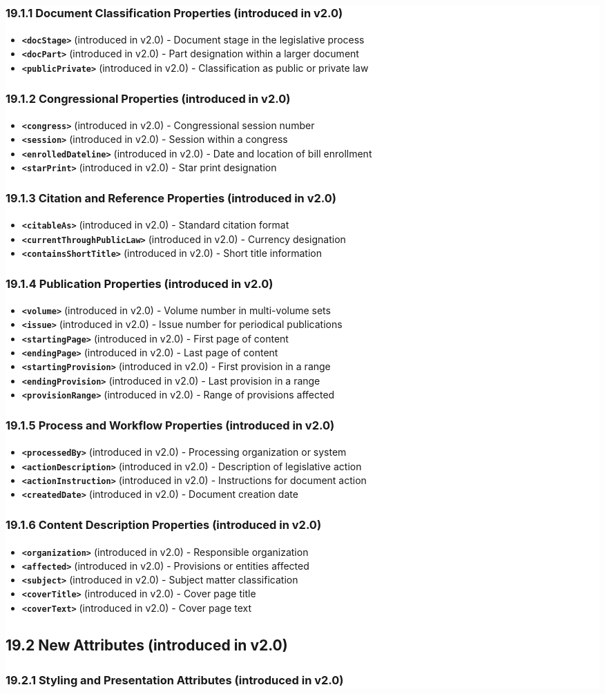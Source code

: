 ### 19.1.1 Document Classification Properties (introduced in v2.0)

- **`<docStage>`** (introduced in v2.0) - Document stage in the legislative process
- **`<docPart>`** (introduced in v2.0) - Part designation within a larger document
- **`<publicPrivate>`** (introduced in v2.0) - Classification as public or private law

### 19.1.2 Congressional Properties (introduced in v2.0)

- **`<congress>`** (introduced in v2.0) - Congressional session number
- **`<session>`** (introduced in v2.0) - Session within a congress
- **`<enrolledDateline>`** (introduced in v2.0) - Date and location of bill enrollment
- **`<starPrint>`** (introduced in v2.0) - Star print designation

### 19.1.3 Citation and Reference Properties (introduced in v2.0)

- **`<citableAs>`** (introduced in v2.0) - Standard citation format
- **`<currentThroughPublicLaw>`** (introduced in v2.0) - Currency designation
- **`<containsShortTitle>`** (introduced in v2.0) - Short title information

### 19.1.4 Publication Properties (introduced in v2.0)

- **`<volume>`** (introduced in v2.0) - Volume number in multi-volume sets
- **`<issue>`** (introduced in v2.0) - Issue number for periodical publications
- **`<startingPage>`** (introduced in v2.0) - First page of content
- **`<endingPage>`** (introduced in v2.0) - Last page of content
- **`<startingProvision>`** (introduced in v2.0) - First provision in a range
- **`<endingProvision>`** (introduced in v2.0) - Last provision in a range
- **`<provisionRange>`** (introduced in v2.0) - Range of provisions affected

### 19.1.5 Process and Workflow Properties (introduced in v2.0)

- **`<processedBy>`** (introduced in v2.0) - Processing organization or system
- **`<actionDescription>`** (introduced in v2.0) - Description of legislative action
- **`<actionInstruction>`** (introduced in v2.0) - Instructions for document action
- **`<createdDate>`** (introduced in v2.0) - Document creation date

### 19.1.6 Content Description Properties (introduced in v2.0)

- **`<organization>`** (introduced in v2.0) - Responsible organization
- **`<affected>`** (introduced in v2.0) - Provisions or entities affected
- **`<subject>`** (introduced in v2.0) - Subject matter classification
- **`<coverTitle>`** (introduced in v2.0) - Cover page title
- **`<coverText>`** (introduced in v2.0) - Cover page text

## 19.2 New Attributes (introduced in v2.0)

### 19.2.1 Styling and Presentation Attributes (introduced in v2.0)
